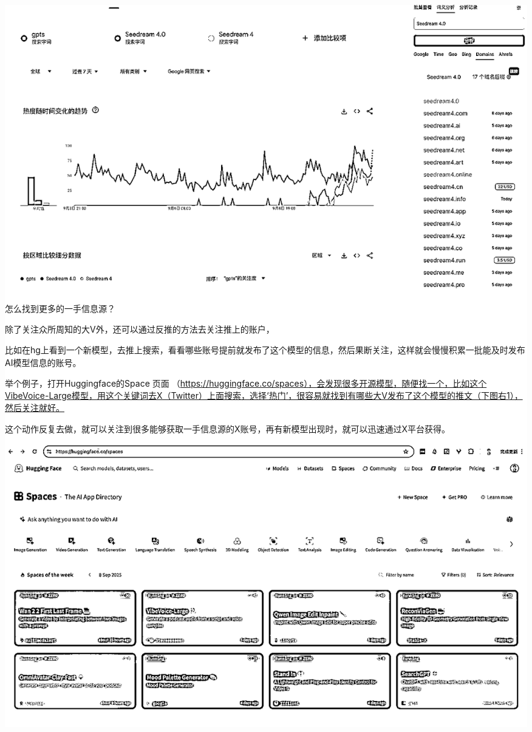 ![](img/e7112bcb4630f0592dadda6229b4e0a5.png)

怎么找到更多的一手信息源？

除了关注众所周知的大V外，还可以通过反推的方法去关注推上的账户，

比如在hg上看到一个新模型，去推上搜索，看看哪些账号提前就发布了这个模型的信息，然后果断关注，这样就会慢慢积累一批能及时发布AI模型信息的账号。

举个例子，打开Huggingface的Space 页面 （https://huggingface.co/spaces），会发现很多开源模型，随便找一个，比如这个VibeVoice-Large模型，用这个关键词去X（Twitter）上面搜索，选择‘热门’，很容易就找到有哪些大V发布了这个模型的推文（下图右1），然后关注就好。

这个动作反复去做，就可以关注到很多能够获取一手信息源的X账号，再有新模型出现时，就可以迅速通过X平台获得。

![](img/9daaf0ccc1bf3ad91388894ddf3638f0.png)
